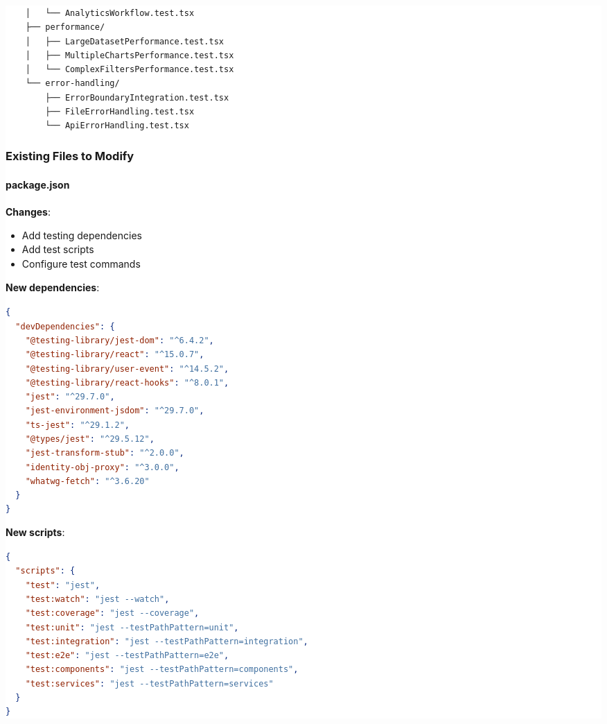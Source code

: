 ```
    │   └── AnalyticsWorkflow.test.tsx
    ├── performance/
    │   ├── LargeDatasetPerformance.test.tsx
    │   ├── MultipleChartsPerformance.test.tsx
    │   └── ComplexFiltersPerformance.test.tsx
    └── error-handling/
        ├── ErrorBoundaryIntegration.test.tsx
        ├── FileErrorHandling.test.tsx
        └── ApiErrorHandling.test.tsx
```

### Existing Files to Modify

#### package.json

**Changes**:

- Add testing dependencies
- Add test scripts
- Configure test commands

**New dependencies**:

```json
{
  "devDependencies": {
    "@testing-library/jest-dom": "^6.4.2",
    "@testing-library/react": "^15.0.7",
    "@testing-library/user-event": "^14.5.2",
    "@testing-library/react-hooks": "^8.0.1",
    "jest": "^29.7.0",
    "jest-environment-jsdom": "^29.7.0",
    "ts-jest": "^29.1.2",
    "@types/jest": "^29.5.12",
    "jest-transform-stub": "^2.0.0",
    "identity-obj-proxy": "^3.0.0",
    "whatwg-fetch": "^3.6.20"
  }
}
```

**New scripts**:

```json
{
  "scripts": {
    "test": "jest",
    "test:watch": "jest --watch",
    "test:coverage": "jest --coverage",
    "test:unit": "jest --testPathPattern=unit",
    "test:integration": "jest --testPathPattern=integration",
    "test:e2e": "jest --testPathPattern=e2e",
    "test:components": "jest --testPathPattern=components",
    "test:services": "jest --testPathPattern=services"
  }
}
```
